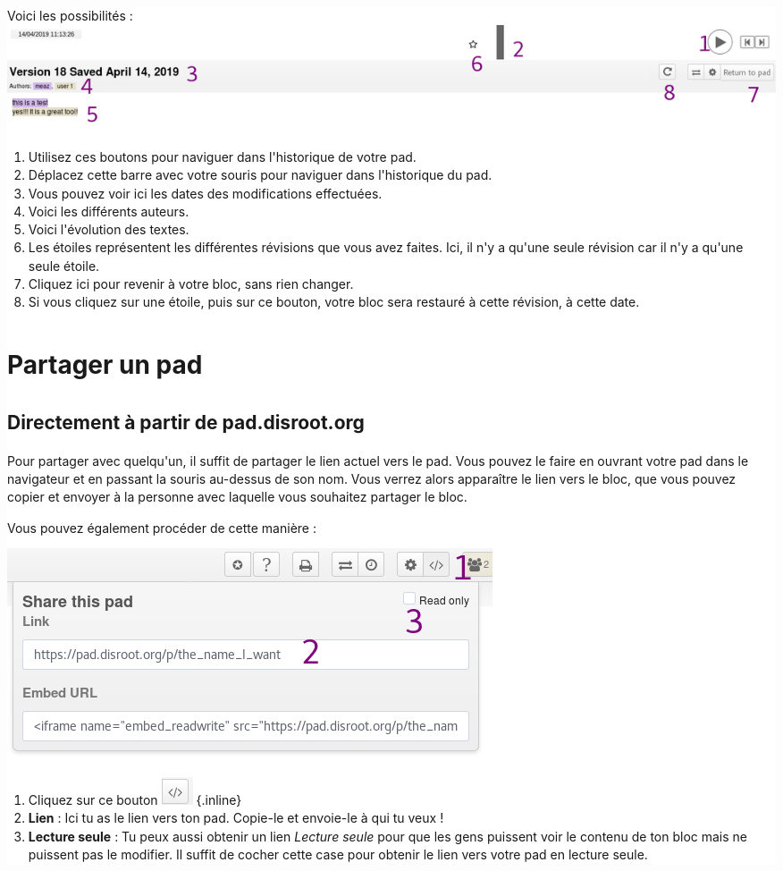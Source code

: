 Voici les possibilités :
![](en/06_history.png)
1. Utilisez ces boutons pour naviguer dans l'historique de votre pad.
2. Déplacez cette barre avec votre souris pour naviguer dans l'historique du pad.
3. Vous pouvez voir ici les dates des modifications effectuées.
4. Voici les différents auteurs.
5. Voici l'évolution des textes.
6. Les étoiles représentent les différentes révisions que vous avez faites. Ici, il n'y a qu'une seule révision car il n'y a qu'une seule étoile.
7. Cliquez ici pour revenir à votre bloc, sans rien changer.
8. Si vous cliquez sur une étoile, puis sur ce bouton, votre bloc sera restauré à cette révision, à cette date.

# Partager un pad
## Directement à partir de pad.disroot.org
Pour partager avec quelqu'un, il suffit de partager le lien actuel vers le pad. Vous pouvez le faire en ouvrant votre pad dans le navigateur et en passant la souris au-dessus de son nom. Vous verrez alors apparaître le lien vers le bloc, que vous pouvez copier et envoyer à la personne avec laquelle vous souhaitez partager le bloc.

Vous pouvez également procéder de cette manière :
![](en/08_share.png)
1. Cliquez sur ce bouton ![](en/07_share_button.png) {.inline}
2. **Lien** : Ici tu as le lien vers ton pad. Copie-le et envoie-le à qui tu veux !
3. **Lecture seule** : Tu peux aussi obtenir un lien *Lecture seule* pour que les gens puissent voir le contenu de ton bloc mais ne puissent pas le modifier. Il suffit de cocher cette case pour obtenir le lien vers votre pad en lecture seule.
